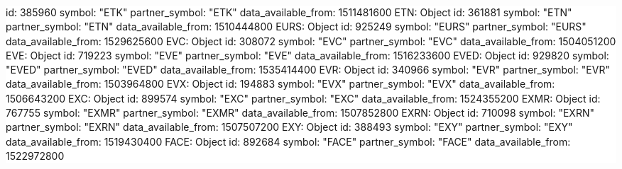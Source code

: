id: 385960
symbol: "ETK"
partner_symbol: "ETK"
data_available_from: 1511481600
 ETN: Object
id: 361881
symbol: "ETN"
partner_symbol: "ETN"
data_available_from: 1510444800
 EURS: Object
id: 925249
symbol: "EURS"
partner_symbol: "EURS"
data_available_from: 1529625600
 EVC: Object
id: 308072
symbol: "EVC"
partner_symbol: "EVC"
data_available_from: 1504051200
 EVE: Object
id: 719223
symbol: "EVE"
partner_symbol: "EVE"
data_available_from: 1516233600
 EVED: Object
id: 929820
symbol: "EVED"
partner_symbol: "EVED"
data_available_from: 1535414400
 EVR: Object
id: 340966
symbol: "EVR"
partner_symbol: "EVR"
data_available_from: 1503964800
 EVX: Object
id: 194883
symbol: "EVX"
partner_symbol: "EVX"
data_available_from: 1506643200
 EXC: Object
id: 899574
symbol: "EXC"
partner_symbol: "EXC"
data_available_from: 1524355200
 EXMR: Object
id: 767755
symbol: "EXMR"
partner_symbol: "EXMR"
data_available_from: 1507852800
 EXRN: Object
id: 710098
symbol: "EXRN"
partner_symbol: "EXRN"
data_available_from: 1507507200
 EXY: Object
id: 388493
symbol: "EXY"
partner_symbol: "EXY"
data_available_from: 1519430400
 FACE: Object
id: 892684
symbol: "FACE"
partner_symbol: "FACE"
data_available_from: 1522972800